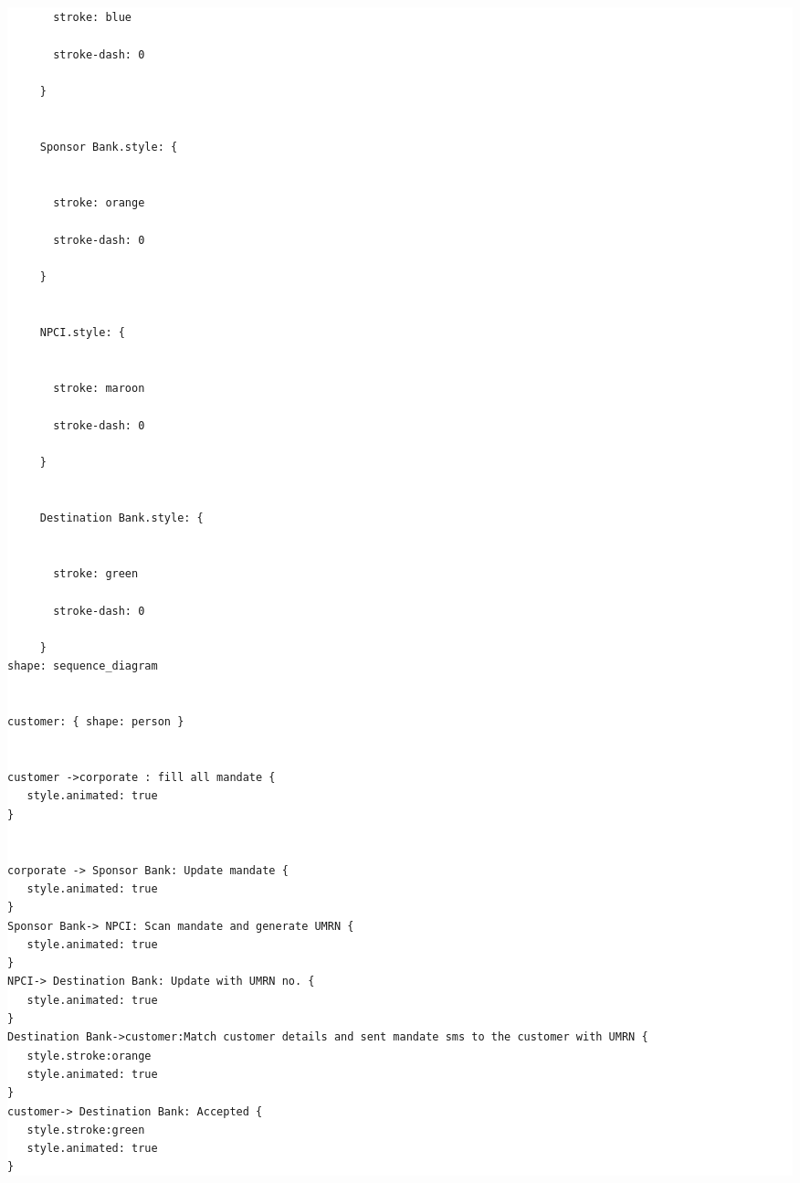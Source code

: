 ~~~
       stroke: blue
    
       stroke-dash: 0
    
     }


     Sponsor Bank.style: {


       stroke: orange
    
       stroke-dash: 0
    
     }


     NPCI.style: {


       stroke: maroon
    
       stroke-dash: 0
    
     }


     Destination Bank.style: {


       stroke: green
    
       stroke-dash: 0
    
     }
shape: sequence_diagram


customer: { shape: person }


customer ->corporate : fill all mandate {
   style.animated: true
}


corporate -> Sponsor Bank: Update mandate {
   style.animated: true
}
Sponsor Bank-> NPCI: Scan mandate and generate UMRN {
   style.animated: true
}
NPCI-> Destination Bank: Update with UMRN no. {
   style.animated: true
}
Destination Bank->customer:Match customer details and sent mandate sms to the customer with UMRN {
   style.stroke:orange
   style.animated: true
}
customer-> Destination Bank: Accepted {
   style.stroke:green
   style.animated: true
}
~~~